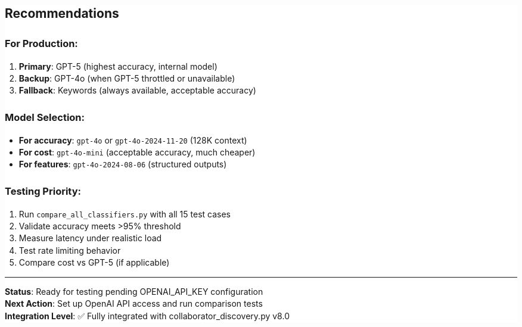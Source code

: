 ## Recommendations

### For Production:
1. **Primary**: GPT-5 (highest accuracy, internal model)
2. **Backup**: GPT-4o (when GPT-5 throttled or unavailable)
3. **Fallback**: Keywords (always available, acceptable accuracy)

### Model Selection:
- **For accuracy**: `gpt-4o` or `gpt-4o-2024-11-20` (128K context)
- **For cost**: `gpt-4o-mini` (acceptable accuracy, much cheaper)
- **For features**: `gpt-4o-2024-08-06` (structured outputs)

### Testing Priority:
1. Run `compare_all_classifiers.py` with all 15 test cases
2. Validate accuracy meets >95% threshold
3. Measure latency under realistic load
4. Test rate limiting behavior
5. Compare cost vs GPT-5 (if applicable)

---

**Status**: Ready for testing pending OPENAI_API_KEY configuration  
**Next Action**: Set up OpenAI API access and run comparison tests  
**Integration Level**: ✅ Fully integrated with collaborator_discovery.py v8.0
